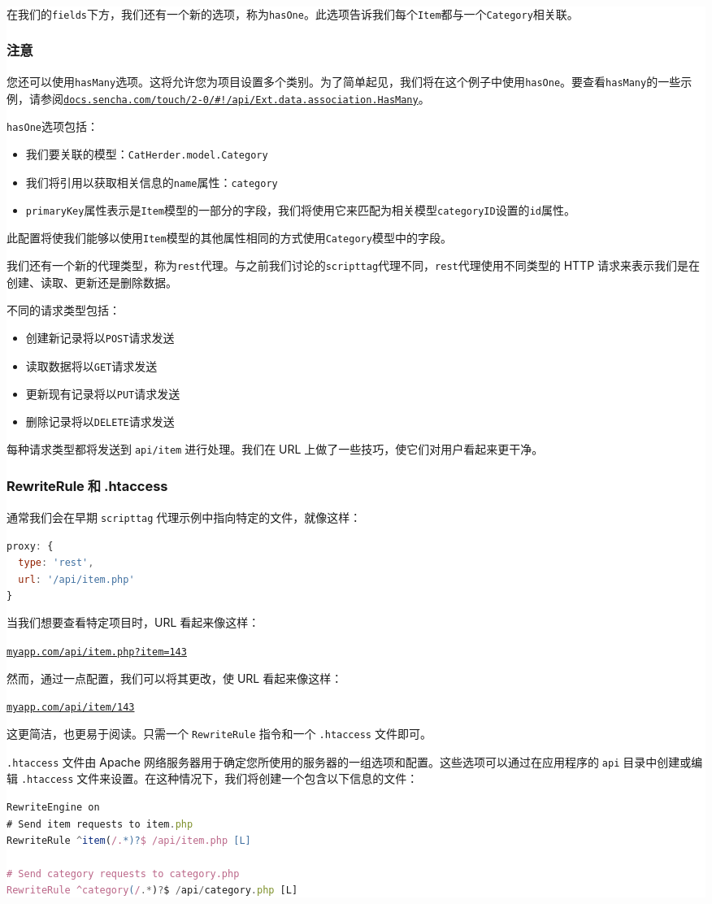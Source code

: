 在我们的`fields`下方，我们还有一个新的选项，称为`hasOne`。此选项告诉我们每个`Item`都与一个`Category`相关联。

### 注意

您还可以使用`hasMany`选项。这将允许您为项目设置多个类别。为了简单起见，我们将在这个例子中使用`hasOne`。要查看`hasMany`的一些示例，请参阅[`docs.sencha.com/touch/2-0/#!/api/Ext.data.association.HasMany`](http://docs.sencha.com/touch/2-0/#!/api/Ext.data.association.HasMany)。

`hasOne`选项包括：

+   我们要关联的模型：`CatHerder.model.Category`

+   我们将引用以获取相关信息的`name`属性：`category`

+   `primaryKey`属性表示是`Item`模型的一部分的字段，我们将使用它来匹配为相关模型`categoryID`设置的`id`属性。

此配置将使我们能够以使用`Item`模型的其他属性相同的方式使用`Category`模型中的字段。

我们还有一个新的代理类型，称为`rest`代理。与之前我们讨论的`scripttag`代理不同，`rest`代理使用不同类型的 HTTP 请求来表示我们是在创建、读取、更新还是删除数据。

不同的请求类型包括：

+   创建新记录将以`POST`请求发送

+   读取数据将以`GET`请求发送

+   更新现有记录将以`PUT`请求发送

+   删除记录将以`DELETE`请求发送

每种请求类型都将发送到 `api/item` 进行处理。我们在 URL 上做了一些技巧，使它们对用户看起来更干净。

### RewriteRule 和 .htaccess

通常我们会在早期 `scripttag` 代理示例中指向特定的文件，就像这样：

```js
proxy: {
  type: 'rest',
  url: '/api/item.php'
}
```

当我们想要查看特定项目时，URL 看起来像这样：

[`myapp.com/api/item.php?item=143`](http://myapp.com/api/item.php?item=143)

然而，通过一点配置，我们可以将其更改，使 URL 看起来像这样：

[`myapp.com/api/item/143`](http://myapp.com/api/item/143)

这更简洁，也更易于阅读。只需一个 `RewriteRule` 指令和一个 `.htaccess` 文件即可。

`.htaccess` 文件由 Apache 网络服务器用于确定您所使用的服务器的一组选项和配置。这些选项可以通过在应用程序的 `api` 目录中创建或编辑 `.htaccess` 文件来设置。在这种情况下，我们将创建一个包含以下信息的文件：

```js
RewriteEngine on
# Send item requests to item.php
RewriteRule ^item(/.*)?$ /api/item.php [L]

# Send category requests to category.php
RewriteRule ^category(/.*)?$ /api/category.php [L]
```
